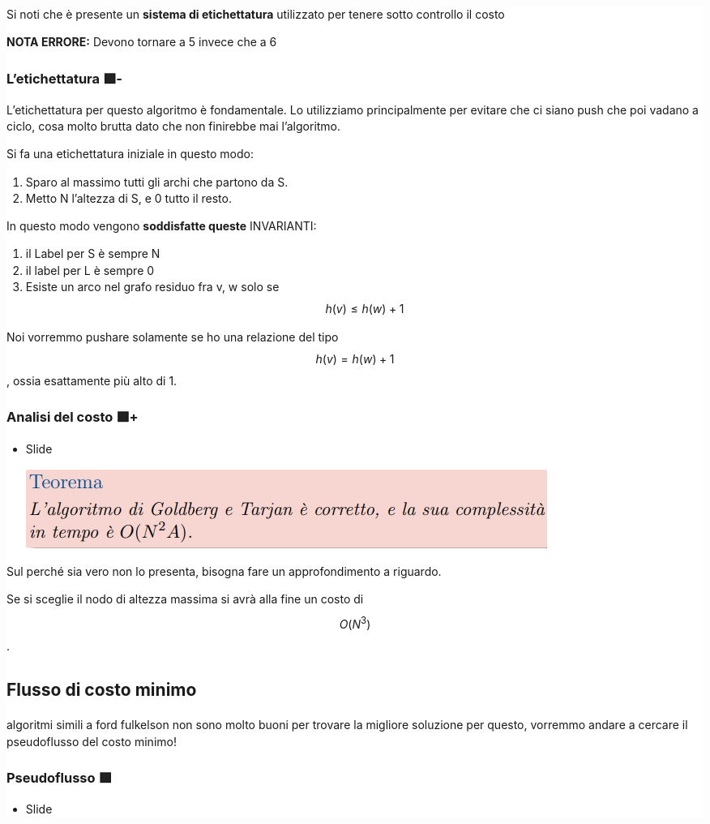 
Si noti che è presente un **sistema di etichettatura** utilizzato per tenere sotto controllo il costo

**NOTA ERRORE:** Devono tornare a 5 invece che a 6

### L’etichettatura 🟩-

L’etichettatura per questo algoritmo è fondamentale. Lo utilizziamo principalmente per evitare che ci siano push che poi vadano a ciclo, cosa molto brutta dato che non finirebbe mai l’algoritmo.

Si fa una etichettatura iniziale in questo modo:

1. Sparo al massimo tutti gli archi che partono da S.
2. Metto N l’altezza di S, e 0 tutto il resto.

In questo modo vengono **soddisfatte queste** INVARIANTI:

1. il Label per S è sempre N
2. il label per L è sempre 0
3. Esiste un arco nel grafo residuo fra v, w solo se $$h(v) \leq h(w) + 1$$

Noi vorremmo pushare solamente se ho una relazione del tipo $$h(v) = h(w) + 1$$, ossia esattamente più alto di 1.

### Analisi del costo 🟩+

- Slide

    <img src="/images/notes/image/universita/ex-notion/Tarjan e MCMF/Untitled 3.png" alt="image/universita/ex-notion/Tarjan e MCMF/Untitled 3">


Sul perché  sia vero non lo presenta, bisogna fare un approfondimento a riguardo.

Se si sceglie il nodo di altezza massima si avrà alla fine un costo di $$O(N^3)$$.

## Flusso di costo minimo

algoritmi simili a ford fulkelson non sono molto buoni per trovare la migliore soluzione per questo, vorremmo andare a cercare il pseudoflusso del costo minimo!

### Pseudoflusso 🟩

- Slide
